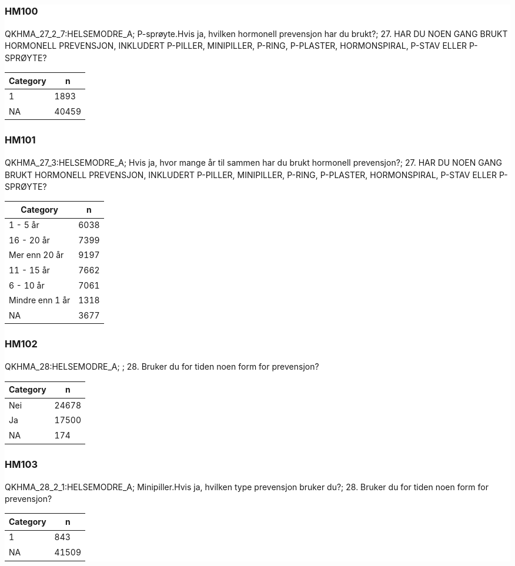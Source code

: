 
### HM100
QKHMA_27_2_7:HELSEMODRE_A; P-sprøyte.Hvis ja, hvilken hormonell prevensjon har du brukt?; 27. HAR DU NOEN GANG BRUKT HORMONELL PREVENSJON, INKLUDERT P-PILLER, MINIPILLER, P-RING, P-PLASTER, HORMONSPIRAL, P-STAV ELLER P-SPRØYTE?


| Category | n |
| -------- | - |
| 1 | 1893 |
| NA | 40459 |


### HM101
QKHMA_27_3:HELSEMODRE_A; Hvis ja, hvor mange år til sammen har du brukt hormonell prevensjon?; 27. HAR DU NOEN GANG BRUKT HORMONELL PREVENSJON, INKLUDERT P-PILLER, MINIPILLER, P-RING, P-PLASTER, HORMONSPIRAL, P-STAV ELLER P-SPRØYTE?


| Category | n |
| -------- | - |
| 1 - 5 år | 6038 |
| 16 - 20 år | 7399 |
| Mer enn 20 år | 9197 |
| 11 - 15 år | 7662 |
| 6 - 10 år | 7061 |
| Mindre enn 1 år | 1318 |
| NA | 3677 |


### HM102
QKHMA_28:HELSEMODRE_A; ; 28. Bruker du for tiden noen form for prevensjon?


| Category | n |
| -------- | - |
| Nei | 24678 |
| Ja | 17500 |
| NA | 174 |


### HM103
QKHMA_28_2_1:HELSEMODRE_A; Minipiller.Hvis ja, hvilken type prevensjon bruker du?; 28. Bruker du for tiden noen form for prevensjon?


| Category | n |
| -------- | - |
| 1 | 843 |
| NA | 41509 |
